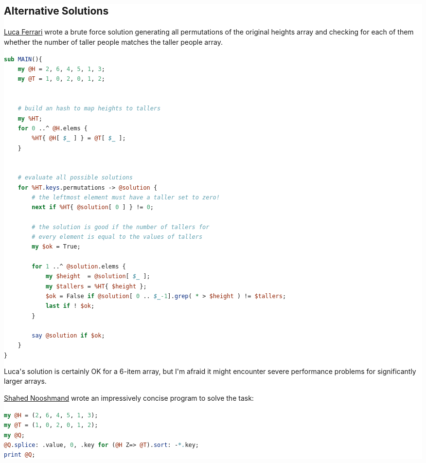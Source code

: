 ## Alternative Solutions

[Luca Ferrari](https://github.com/manwar/perlweeklychallenge-club/blob/master/challenge-058/luca-ferrari/raku/ch-2.p6) wrote a brute force solution generating all permutations of the original heights array and checking for each of them whether the number of taller people matches the taller people array.

``` Perl 6
sub MAIN(){
    my @H = 2, 6, 4, 5, 1, 3;
    my @T = 1, 0, 2, 0, 1, 2;


    # build an hash to map heights to tallers
    my %HT;
    for 0 ..^ @H.elems {
        %HT{ @H[ $_ ] } = @T[ $_ ];
    }


    # evaluate all possible solutions
    for %HT.keys.permutations -> @solution {
        # the leftmost element must have a taller set to zero!
        next if %HT{ @solution[ 0 ] } != 0;

        # the solution is good if the number of tallers for
        # every element is equal to the values of tallers
        my $ok = True;

        for 1 ..^ @solution.elems {
            my $height  = @solution[ $_ ];
            my $tallers = %HT{ $height };
            $ok = False if @solution[ 0 .. $_-1].grep( * > $height ) != $tallers;
            last if ! $ok;
        }

        say @solution if $ok;
    }
}
```

Luca's solution is certainly OK for a 6-item array, but I'm afraid it might encounter severe performance problems for significantly larger arrays.

[Shahed Nooshmand](https://github.com/manwar/perlweeklychallenge-club/blob/master/challenge-058/shahed-nooshmand/raku/ch-2.p6) wrote an impressively concise program to solve the task:

``` Perl 6
my @H = (2, 6, 4, 5, 1, 3);
my @T = (1, 0, 2, 0, 1, 2);
my @Q;
@Q.splice: .value, 0, .key for (@H Z=> @T).sort: -*.key;
print @Q;
```

